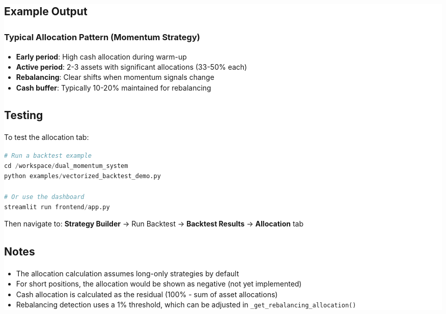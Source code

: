 ## Example Output

### Typical Allocation Pattern (Momentum Strategy)
- **Early period**: High cash allocation during warm-up
- **Active period**: 2-3 assets with significant allocations (33-50% each)
- **Rebalancing**: Clear shifts when momentum signals change
- **Cash buffer**: Typically 10-20% maintained for rebalancing

## Testing

To test the allocation tab:

```python
# Run a backtest example
cd /workspace/dual_momentum_system
python examples/vectorized_backtest_demo.py

# Or use the dashboard
streamlit run frontend/app.py
```

Then navigate to: **Strategy Builder** → Run Backtest → **Backtest Results** → **Allocation** tab

## Notes

- The allocation calculation assumes long-only strategies by default
- For short positions, the allocation would be shown as negative (not yet implemented)
- Cash allocation is calculated as the residual (100% - sum of asset allocations)
- Rebalancing detection uses a 1% threshold, which can be adjusted in `_get_rebalancing_allocation()`
